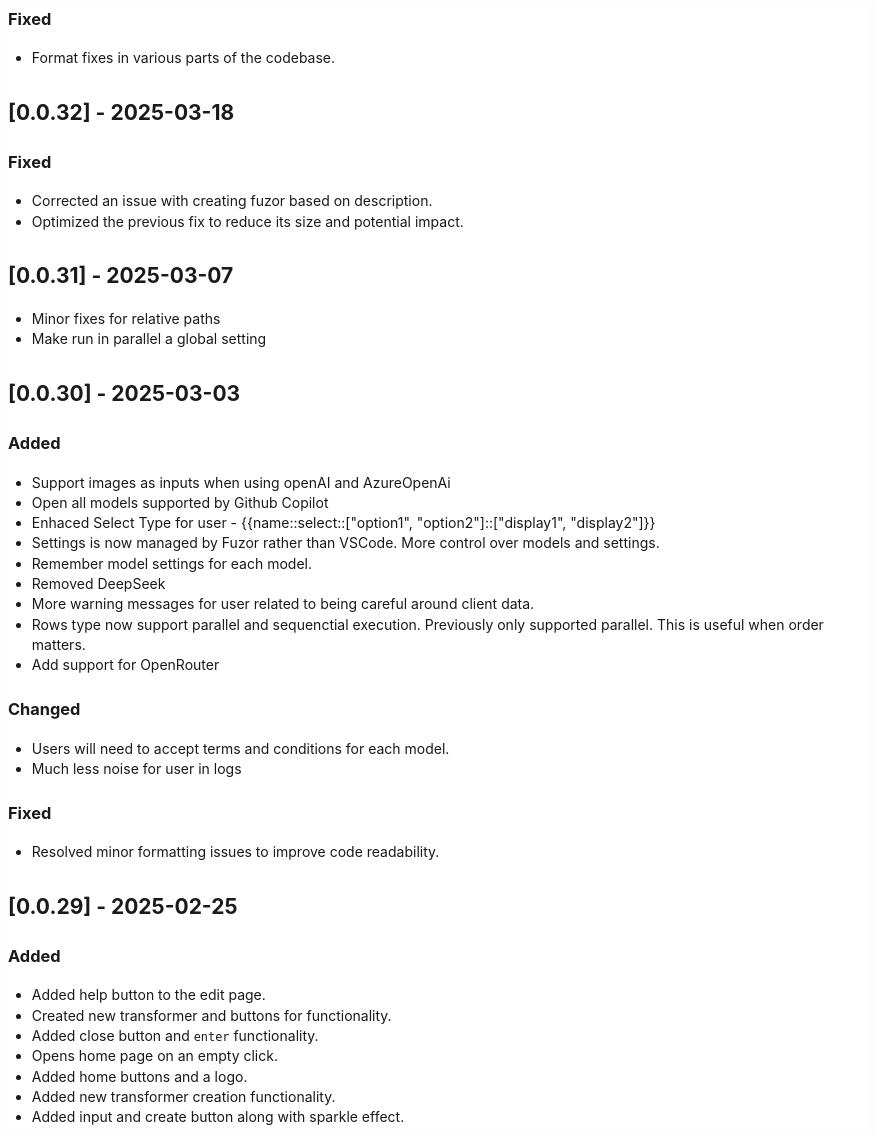 ### Fixed

* Format fixes in various parts of the codebase.

## [0.0.32] - 2025-03-18

### Fixed

* Corrected an issue with creating fuzor based on description.
* Optimized the previous fix to reduce its size and potential impact.

## [0.0.31] - 2025-03-07

* Minor fixes for relative paths
* Make run in parallel a global setting

## [0.0.30] - 2025-03-03

### Added

* Support images as inputs when using openAI and AzureOpenAi
* Open all models supported by Github Copilot
* Enhaced Select Type for user - <span v-pre>{{name::select::["option1", "option2"]::["display1", "display2"]}}</span>
* Settings is now managed by Fuzor rather than VSCode. More control over models and settings.
* Remember model settings for each model.
* Removed DeepSeek
* More warning messages for user related to being careful around client data.
* Rows type now support parallel and sequenctial execution. Previously only supported parallel. This is useful when order matters.
* Add support for OpenRouter

### Changed

* Users will need to accept terms and conditions for each model.
* Much less noise for user in logs

### Fixed

* Resolved minor formatting issues to improve code readability.

## [0.0.29] - 2025-02-25

### Added

* Added help button to the edit page.
* Created new transformer and buttons for functionality.
* Added close button and `enter` functionality.
* Opens home page on an empty click.
* Added home buttons and a logo.
* Added new transformer creation functionality.
* Added input and create button along with sparkle effect.
